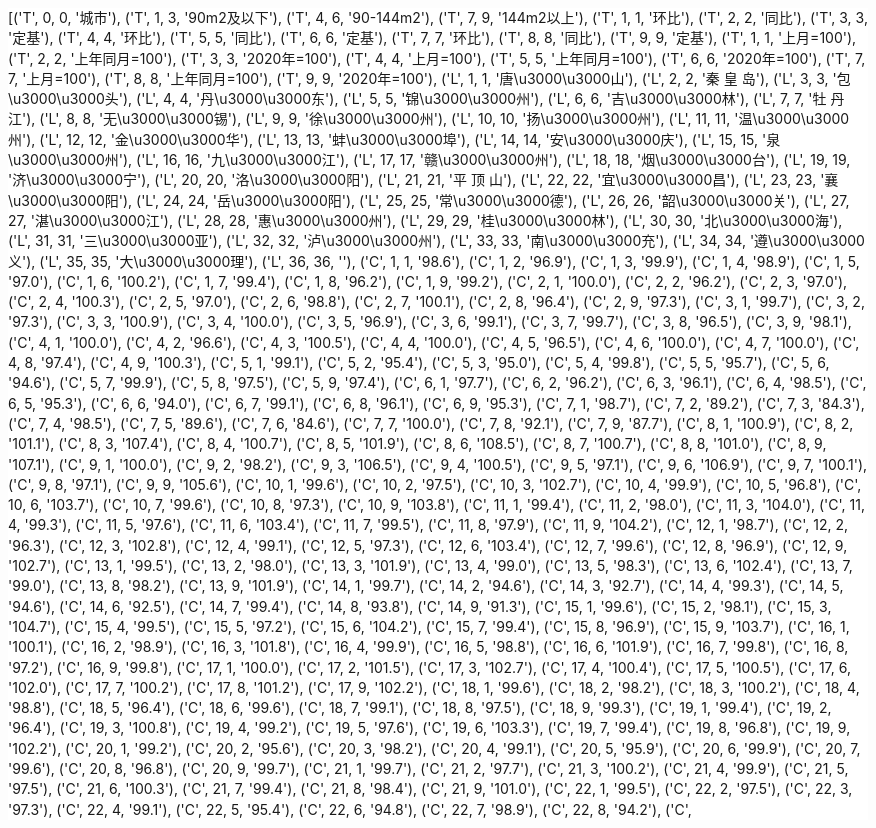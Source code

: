 [('T', 0, 0, '城市'), ('T', 1, 3, '90m2及以下'), ('T', 4, 6, '90-144m2'), ('T', 7, 9, '144m2以上'), ('T', 1, 1, '环比'), ('T', 2, 2, '同比'), ('T', 3, 3, '定基'), ('T', 4, 4, '环比'), ('T', 5, 5, '同比'), ('T', 6, 6, '定基'), ('T', 7, 7, '环比'), ('T', 8, 8, '同比'), ('T', 9, 9, '定基'), ('T', 1, 1, '上月=100'), ('T', 2, 2, '上年同月=100'), ('T', 3, 3, '2020年=100'), ('T', 4, 4, '上月=100'), ('T', 5, 5, '上年同月=100'), ('T', 6, 6, '2020年=100'), ('T', 7, 7, '上月=100'), ('T', 8, 8, '上年同月=100'), ('T', 9, 9, '2020年=100'), ('L', 1, 1, '唐\u3000\u3000山'), ('L', 2, 2, '秦 皇 岛'), ('L', 3, 3, '包\u3000\u3000头'), ('L', 4, 4, '丹\u3000\u3000东'), ('L', 5, 5, '锦\u3000\u3000州'), ('L', 6, 6, '吉\u3000\u3000林'), ('L', 7, 7, '牡 丹 江'), ('L', 8, 8, '无\u3000\u3000锡'), ('L', 9, 9, '徐\u3000\u3000州'), ('L', 10, 10, '扬\u3000\u3000州'), ('L', 11, 11, '温\u3000\u3000州'), ('L', 12, 12, '金\u3000\u3000华'), ('L', 13, 13, '蚌\u3000\u3000埠'), ('L', 14, 14, '安\u3000\u3000庆'), ('L', 15, 15, '泉\u3000\u3000州'), ('L', 16, 16, '九\u3000\u3000江'), ('L', 17, 17, '赣\u3000\u3000州'), ('L', 18, 18, '烟\u3000\u3000台'), ('L', 19, 19, '济\u3000\u3000宁'), ('L', 20, 20, '洛\u3000\u3000阳'), ('L', 21, 21, '平 顶 山'), ('L', 22, 22, '宜\u3000\u3000昌'), ('L', 23, 23, '襄\u3000\u3000阳'), ('L', 24, 24, '岳\u3000\u3000阳'), ('L', 25, 25, '常\u3000\u3000德'), ('L', 26, 26, '韶\u3000\u3000关'), ('L', 27, 27, '湛\u3000\u3000江'), ('L', 28, 28, '惠\u3000\u3000州'), ('L', 29, 29, '桂\u3000\u3000林'), ('L', 30, 30, '北\u3000\u3000海'), ('L', 31, 31, '三\u3000\u3000亚'), ('L', 32, 32, '泸\u3000\u3000州'), ('L', 33, 33, '南\u3000\u3000充'), ('L', 34, 34, '遵\u3000\u3000义'), ('L', 35, 35, '大\u3000\u3000理'), ('L', 36, 36, ''), ('C', 1, 1, '98.6'), ('C', 1, 2, '96.9'), ('C', 1, 3, '99.9'), ('C', 1, 4, '98.9'), ('C', 1, 5, '97.0'), ('C', 1, 6, '100.2'), ('C', 1, 7, '99.4'), ('C', 1, 8, '96.2'), ('C', 1, 9, '99.2'), ('C', 2, 1, '100.0'), ('C', 2, 2, '96.2'), ('C', 2, 3, '97.0'), ('C', 2, 4, '100.3'), ('C', 2, 5, '97.0'), ('C', 2, 6, '98.8'), ('C', 2, 7, '100.1'), ('C', 2, 8, '96.4'), ('C', 2, 9, '97.3'), ('C', 3, 1, '99.7'), ('C', 3, 2, '97.3'), ('C', 3, 3, '100.9'), ('C', 3, 4, '100.0'), ('C', 3, 5, '96.9'), ('C', 3, 6, '99.1'), ('C', 3, 7, '99.7'), ('C', 3, 8, '96.5'), ('C', 3, 9, '98.1'), ('C', 4, 1, '100.0'), ('C', 4, 2, '96.6'), ('C', 4, 3, '100.5'), ('C', 4, 4, '100.0'), ('C', 4, 5, '96.5'), ('C', 4, 6, '100.0'), ('C', 4, 7, '100.0'), ('C', 4, 8, '97.4'), ('C', 4, 9, '100.3'), ('C', 5, 1, '99.1'), ('C', 5, 2, '95.4'), ('C', 5, 3, '95.0'), ('C', 5, 4, '99.8'), ('C', 5, 5, '95.7'), ('C', 5, 6, '94.6'), ('C', 5, 7, '99.9'), ('C', 5, 8, '97.5'), ('C', 5, 9, '97.4'), ('C', 6, 1, '97.7'), ('C', 6, 2, '96.2'), ('C', 6, 3, '96.1'), ('C', 6, 4, '98.5'), ('C', 6, 5, '95.3'), ('C', 6, 6, '94.0'), ('C', 6, 7, '99.1'), ('C', 6, 8, '96.1'), ('C', 6, 9, '95.3'), ('C', 7, 1, '98.7'), ('C', 7, 2, '89.2'), ('C', 7, 3, '84.3'), ('C', 7, 4, '98.5'), ('C', 7, 5, '89.6'), ('C', 7, 6, '84.6'), ('C', 7, 7, '100.0'), ('C', 7, 8, '92.1'), ('C', 7, 9, '87.7'), ('C', 8, 1, '100.9'), ('C', 8, 2, '101.1'), ('C', 8, 3, '107.4'), ('C', 8, 4, '100.7'), ('C', 8, 5, '101.9'), ('C', 8, 6, '108.5'), ('C', 8, 7, '100.7'), ('C', 8, 8, '101.0'), ('C', 8, 9, '107.1'), ('C', 9, 1, '100.0'), ('C', 9, 2, '98.2'), ('C', 9, 3, '106.5'), ('C', 9, 4, '100.5'), ('C', 9, 5, '97.1'), ('C', 9, 6, '106.9'), ('C', 9, 7, '100.1'), ('C', 9, 8, '97.1'), ('C', 9, 9, '105.6'), ('C', 10, 1, '99.6'), ('C', 10, 2, '97.5'), ('C', 10, 3, '102.7'), ('C', 10, 4, '99.9'), ('C', 10, 5, '96.8'), ('C', 10, 6, '103.7'), ('C', 10, 7, '99.6'), ('C', 10, 8, '97.3'), ('C', 10, 9, '103.8'), ('C', 11, 1, '99.4'), ('C', 11, 2, '98.0'), ('C', 11, 3, '104.0'), ('C', 11, 4, '99.3'), ('C', 11, 5, '97.6'), ('C', 11, 6, '103.4'), ('C', 11, 7, '99.5'), ('C', 11, 8, '97.9'), ('C', 11, 9, '104.2'), ('C', 12, 1, '98.7'), ('C', 12, 2, '96.3'), ('C', 12, 3, '102.8'), ('C', 12, 4, '99.1'), ('C', 12, 5, '97.3'), ('C', 12, 6, '103.4'), ('C', 12, 7, '99.6'), ('C', 12, 8, '96.9'), ('C', 12, 9, '102.7'), ('C', 13, 1, '99.5'), ('C', 13, 2, '98.0'), ('C', 13, 3, '101.9'), ('C', 13, 4, '99.0'), ('C', 13, 5, '98.3'), ('C', 13, 6, '102.4'), ('C', 13, 7, '99.0'), ('C', 13, 8, '98.2'), ('C', 13, 9, '101.9'), ('C', 14, 1, '99.7'), ('C', 14, 2, '94.6'), ('C', 14, 3, '92.7'), ('C', 14, 4, '99.3'), ('C', 14, 5, '94.6'), ('C', 14, 6, '92.5'), ('C', 14, 7, '99.4'), ('C', 14, 8, '93.8'), ('C', 14, 9, '91.3'), ('C', 15, 1, '99.6'), ('C', 15, 2, '98.1'), ('C', 15, 3, '104.7'), ('C', 15, 4, '99.5'), ('C', 15, 5, '97.2'), ('C', 15, 6, '104.2'), ('C', 15, 7, '99.4'), ('C', 15, 8, '96.9'), ('C', 15, 9, '103.7'), ('C', 16, 1, '100.1'), ('C', 16, 2, '98.9'), ('C', 16, 3, '101.8'), ('C', 16, 4, '99.9'), ('C', 16, 5, '98.8'), ('C', 16, 6, '101.9'), ('C', 16, 7, '99.8'), ('C', 16, 8, '97.2'), ('C', 16, 9, '99.8'), ('C', 17, 1, '100.0'), ('C', 17, 2, '101.5'), ('C', 17, 3, '102.7'), ('C', 17, 4, '100.4'), ('C', 17, 5, '100.5'), ('C', 17, 6, '102.0'), ('C', 17, 7, '100.2'), ('C', 17, 8, '101.2'), ('C', 17, 9, '102.2'), ('C', 18, 1, '99.6'), ('C', 18, 2, '98.2'), ('C', 18, 3, '100.2'), ('C', 18, 4, '98.8'), ('C', 18, 5, '96.4'), ('C', 18, 6, '99.6'), ('C', 18, 7, '99.1'), ('C', 18, 8, '97.5'), ('C', 18, 9, '99.3'), ('C', 19, 1, '99.4'), ('C', 19, 2, '96.4'), ('C', 19, 3, '100.8'), ('C', 19, 4, '99.2'), ('C', 19, 5, '97.6'), ('C', 19, 6, '103.3'), ('C', 19, 7, '99.4'), ('C', 19, 8, '96.8'), ('C', 19, 9, '102.2'), ('C', 20, 1, '99.2'), ('C', 20, 2, '95.6'), ('C', 20, 3, '98.2'), ('C', 20, 4, '99.1'), ('C', 20, 5, '95.9'), ('C', 20, 6, '99.9'), ('C', 20, 7, '99.6'), ('C', 20, 8, '96.8'), ('C', 20, 9, '99.7'), ('C', 21, 1, '99.7'), ('C', 21, 2, '97.7'), ('C', 21, 3, '100.2'), ('C', 21, 4, '99.9'), ('C', 21, 5, '97.5'), ('C', 21, 6, '100.3'), ('C', 21, 7, '99.4'), ('C', 21, 8, '98.4'), ('C', 21, 9, '101.0'), ('C', 22, 1, '99.5'), ('C', 22, 2, '97.5'), ('C', 22, 3, '97.3'), ('C', 22, 4, '99.1'), ('C', 22, 5, '95.4'), ('C', 22, 6, '94.8'), ('C', 22, 7, '98.9'), ('C', 22, 8, '94.2'), ('C',